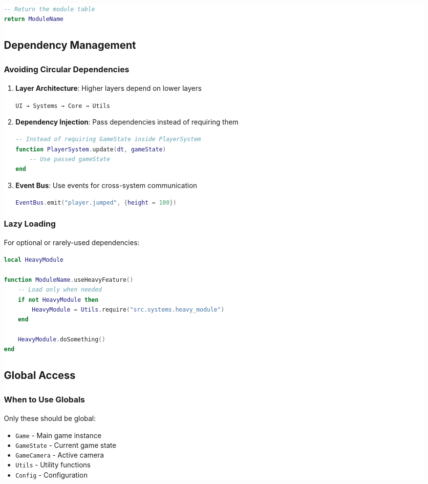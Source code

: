 ```lua
-- Return the module table
return ModuleName
```

## Dependency Management

### Avoiding Circular Dependencies

1. **Layer Architecture**: Higher layers depend on lower layers
   ```
   UI → Systems → Core → Utils
   ```

2. **Dependency Injection**: Pass dependencies instead of requiring them
   ```lua
   -- Instead of requiring GameState inside PlayerSystem
   function PlayerSystem.update(dt, gameState)
       -- Use passed gameState
   end
   ```

3. **Event Bus**: Use events for cross-system communication
   ```lua
   EventBus.emit("player.jumped", {height = 100})
   ```

### Lazy Loading

For optional or rarely-used dependencies:

```lua
local HeavyModule

function ModuleName.useHeavyFeature()
    -- Load only when needed
    if not HeavyModule then
        HeavyModule = Utils.require("src.systems.heavy_module")
    end
    
    HeavyModule.doSomething()
end
```

## Global Access

### When to Use Globals

Only these should be global:
- `Game` - Main game instance
- `GameState` - Current game state
- `GameCamera` - Active camera
- `Utils` - Utility functions
- `Config` - Configuration
